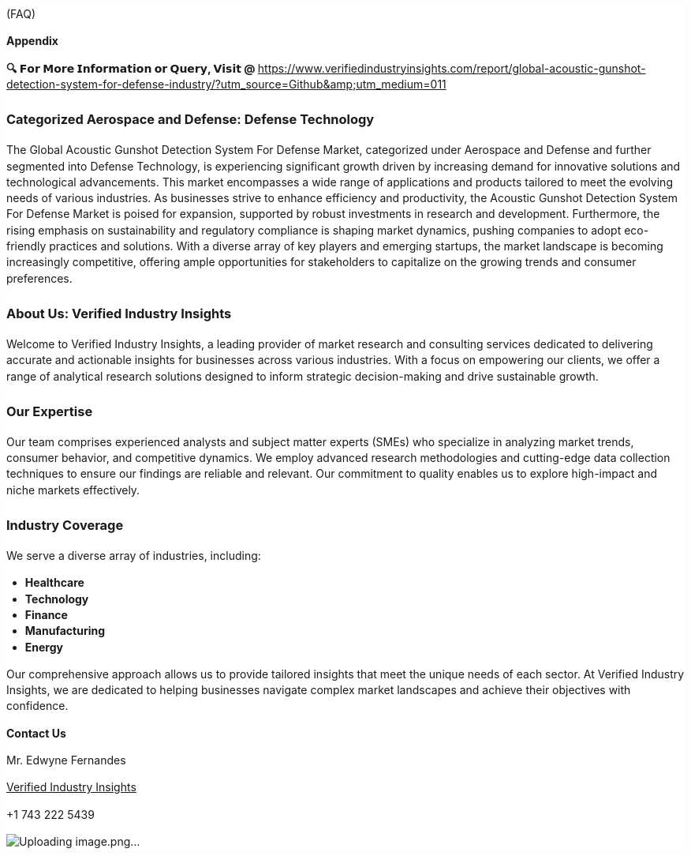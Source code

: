 (FAQ)</strong></p><p><strong>Appendix<br /></strong></p><p><strong>🔍 𝗙𝗼𝗿 𝗠𝗼𝗿𝗲 𝗜𝗻𝗳𝗼𝗿𝗺𝗮𝘁𝗶𝗼𝗻 𝗼𝗿 𝗤𝘂𝗲𝗿𝘆, 𝗩𝗶𝘀𝗶𝘁 @ </strong><a href="https://www.verifiedindustryinsights.com/report/global-acoustic-gunshot-detection-system-for-defense-industry/?utm_source=Github&amp;utm_medium=011">https://www.verifiedindustryinsights.com/report/global-acoustic-gunshot-detection-system-for-defense-industry/?utm_source=Github&amp;utm_medium=011</a>&nbsp;</p><h3>Categorized Aerospace and Defense: Defense Technology </h3><p>The Global Acoustic Gunshot Detection System For Defense Market, categorized under Aerospace and Defense and further segmented into Defense Technology, is experiencing significant growth driven by increasing demand for innovative solutions and technological advancements. This market encompasses a wide range of applications and products tailored to meet the evolving needs of various industries. As businesses strive to enhance efficiency and productivity, the Acoustic Gunshot Detection System For Defense Market is poised for expansion, supported by robust investments in research and development. Furthermore, the rising emphasis on sustainability and regulatory compliance is shaping market dynamics, pushing companies to adopt eco-friendly practices and solutions. With a diverse array of key players and emerging startups, the market landscape is becoming increasingly competitive, offering ample opportunities for stakeholders to capitalize on the growing trends and consumer preferences.</p><h3>About Us: Verified Industry Insights</h3><p>Welcome to Verified Industry Insights, a leading provider of market research and consulting services dedicated to delivering accurate and actionable insights for businesses across various industries. With a focus on empowering our clients, we offer a range of analytical research solutions designed to inform strategic decision-making and drive sustainable growth.</p><h3>Our Expertise</h3><p>Our team comprises experienced analysts and subject matter experts (SMEs) who specialize in analyzing market trends, consumer behavior, and competitive dynamics. We employ advanced research methodologies and cutting-edge data collection techniques to ensure our findings are reliable and relevant. Our commitment to quality enables us to explore high-impact and niche markets effectively.</p><h3>Industry Coverage</h3><p>We serve a diverse array of industries, including:</p><ul><li><strong>Healthcare</strong></li><li><strong>Technology</strong></li><li><strong>Finance</strong></li><li><strong>Manufacturing</strong></li><li><strong>Energy</strong></li></ul><p>Our comprehensive approach allows us to provide tailored insights that meet the unique needs of each sector. At Verified Industry Insights, we are dedicated to helping businesses navigate complex market landscapes and achieve their objectives with confidence.</p><p><strong>Contact Us</strong></p><p>Mr. Edwyne Fernandes</p><p><a href="https://www.verifiedindustryinsights.com/">Verified Industry Insights</a></p><p>+1 743 222 5439</p>
![Uploading image.png…]()
